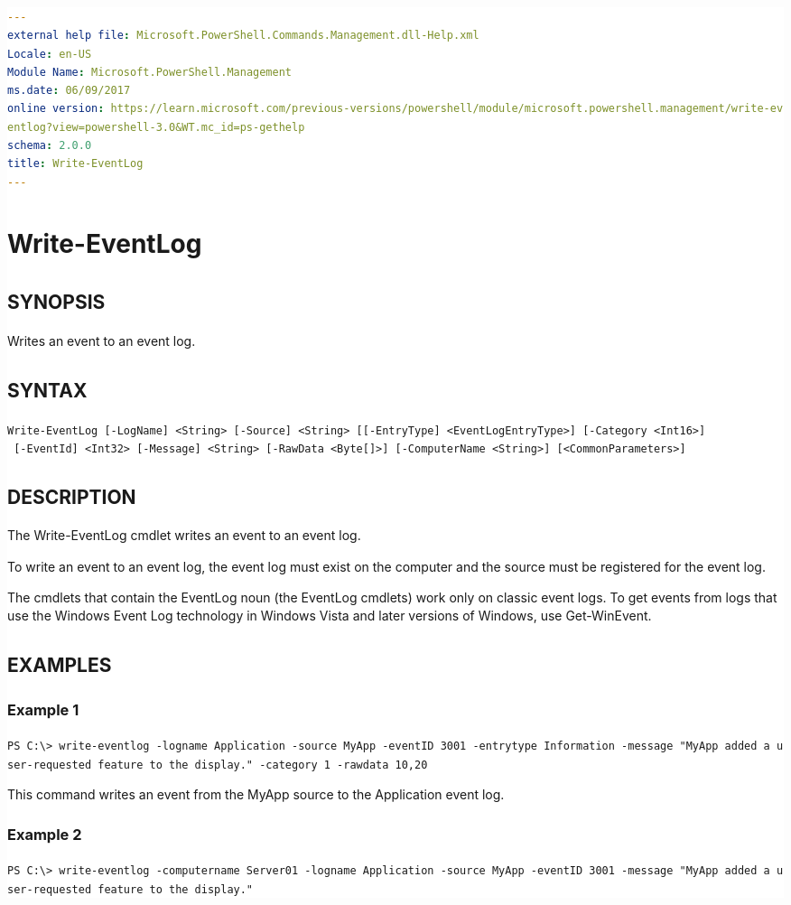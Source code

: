 ```yaml
---
external help file: Microsoft.PowerShell.Commands.Management.dll-Help.xml
Locale: en-US
Module Name: Microsoft.PowerShell.Management
ms.date: 06/09/2017
online version: https://learn.microsoft.com/previous-versions/powershell/module/microsoft.powershell.management/write-eventlog?view=powershell-3.0&WT.mc_id=ps-gethelp
schema: 2.0.0
title: Write-EventLog
---
```


# Write-EventLog
## SYNOPSIS
Writes an event to an event log.
## SYNTAX

```
Write-EventLog [-LogName] <String> [-Source] <String> [[-EntryType] <EventLogEntryType>] [-Category <Int16>]
 [-EventId] <Int32> [-Message] <String> [-RawData <Byte[]>] [-ComputerName <String>] [<CommonParameters>]
```

## DESCRIPTION
The Write-EventLog cmdlet writes an event to an event log.

To write an event to an event log, the event log must exist on the computer and the source must be registered for the event log.

The cmdlets that contain the EventLog noun (the EventLog cmdlets) work only on classic event logs.
To get events from logs that use the Windows Event Log technology in Windows Vista and later versions of Windows, use Get-WinEvent.
## EXAMPLES

### Example 1
```
PS C:\> write-eventlog -logname Application -source MyApp -eventID 3001 -entrytype Information -message "MyApp added a user-requested feature to the display." -category 1 -rawdata 10,20
```

This command writes an event from the MyApp source to the Application event log.
### Example 2
```
PS C:\> write-eventlog -computername Server01 -logname Application -source MyApp -eventID 3001 -message "MyApp added a user-requested feature to the display."
```
